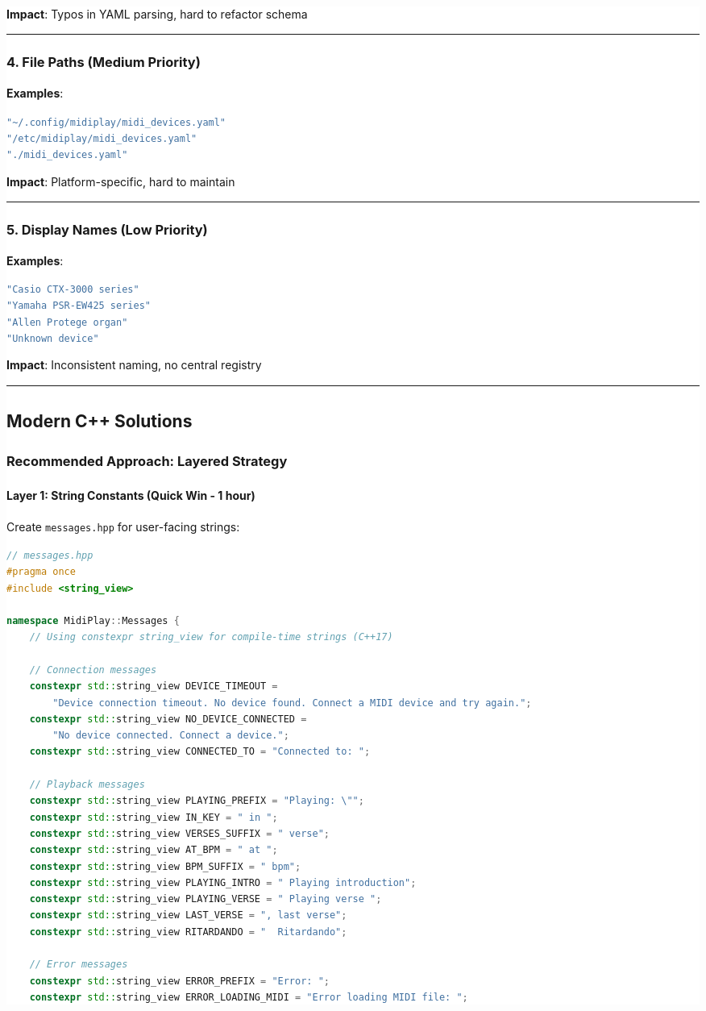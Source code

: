 **Impact**: Typos in YAML parsing, hard to refactor schema

---

### 4. **File Paths** (Medium Priority)
**Examples**:
```cpp
"~/.config/midiplay/midi_devices.yaml"
"/etc/midiplay/midi_devices.yaml"
"./midi_devices.yaml"
```

**Impact**: Platform-specific, hard to maintain

---

### 5. **Display Names** (Low Priority)
**Examples**:
```cpp
"Casio CTX-3000 series"
"Yamaha PSR-EW425 series"
"Allen Protege organ"
"Unknown device"
```

**Impact**: Inconsistent naming, no central registry

---

## Modern C++ Solutions

### Recommended Approach: Layered Strategy

#### **Layer 1: String Constants** (Quick Win - 1 hour)
Create `messages.hpp` for user-facing strings:

```cpp
// messages.hpp
#pragma once
#include <string_view>

namespace MidiPlay::Messages {
    // Using constexpr string_view for compile-time strings (C++17)
    
    // Connection messages
    constexpr std::string_view DEVICE_TIMEOUT = 
        "Device connection timeout. No device found. Connect a MIDI device and try again.";
    constexpr std::string_view NO_DEVICE_CONNECTED = 
        "No device connected. Connect a device.";
    constexpr std::string_view CONNECTED_TO = "Connected to: ";
    
    // Playback messages
    constexpr std::string_view PLAYING_PREFIX = "Playing: \"";
    constexpr std::string_view IN_KEY = " in ";
    constexpr std::string_view VERSES_SUFFIX = " verse";
    constexpr std::string_view AT_BPM = " at ";
    constexpr std::string_view BPM_SUFFIX = " bpm";
    constexpr std::string_view PLAYING_INTRO = " Playing introduction";
    constexpr std::string_view PLAYING_VERSE = " Playing verse ";
    constexpr std::string_view LAST_VERSE = ", last verse";
    constexpr std::string_view RITARDANDO = "  Ritardando";
    
    // Error messages
    constexpr std::string_view ERROR_PREFIX = "Error: ";
    constexpr std::string_view ERROR_LOADING_MIDI = "Error loading MIDI file: ";
```